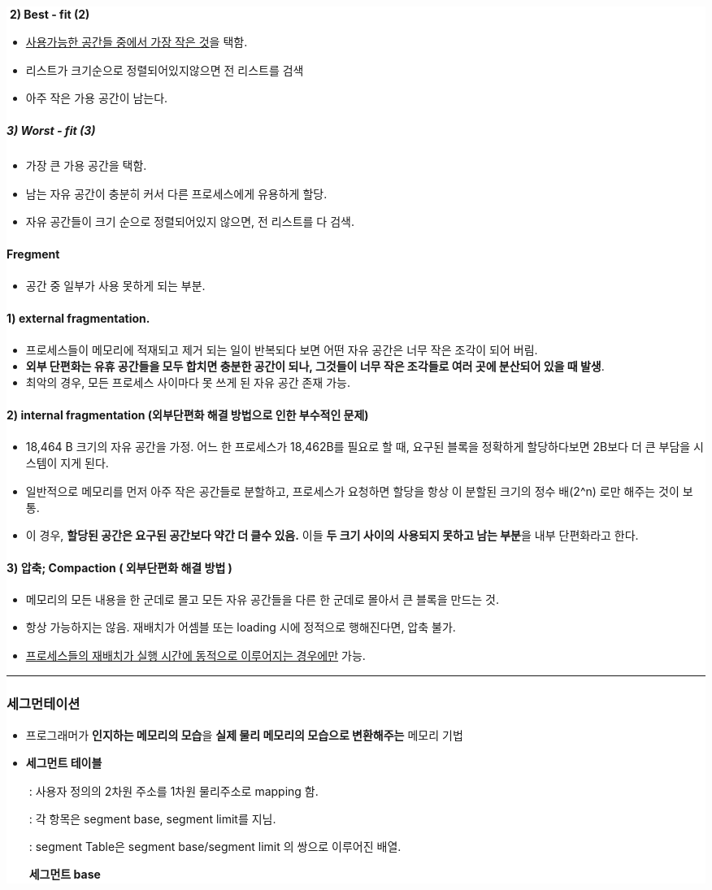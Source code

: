   ​     **2) Best - fit (2)**

  - <u>사용가능한 공간들 중에서 가장 작은 것</u>을 택함.  

  - 리스트가 크기순으로 정렬되어있지않으면 전 리스트를 검색 

  - 아주 작은 가용 공간이 남는다.       

  #####      3) Worst - fit (3) 

  - 가장 큰 가용 공간을 택함. 

  - 남는 자유 공간이 충분히 커서 다른 프로세스에게 유용하게 할당. 

  - 자유 공간들이 크기 순으로 정렬되어있지 않으면, 전 리스트를 다 검색. 

  

  #### **Fregment** 

  -  공간 중 일부가 사용 못하게 되는 부분. 

  #### **1)** **external fragmentation.** 

  - 프로세스들이 메모리에 적재되고 제거 되는 일이 반복되다 보면 어떤 자유 공간은 너무 작은 조각이 되어 버림. 
  - **외부 단편화는 유휴 공간들을 모두 합치면 충분한 공간이 되나, 그것들이 너무 작은 조각들로 여러 곳에 분산되어 있을 때 발생**. 
  - 최악의 경우, 모든 프로세스 사이마다 못 쓰게 된 자유 공간 존재 가능.

  ####  **2)** **internal fragmentation** **(외부단편화 해결 방법으로 인한 부수적인 문제)** 

  - 18,464 B 크기의 자유 공간을 가정. 어느 한 프로세스가 18,462B를 필요로 할 때, 요구된 블록을 정확하게 할당하다보면 2B보다 더 큰 부담을 시스템이 지게 된다.  

  - 일반적으로 메모리를 먼저 아주 작은 공간들로 분할하고, 프로세스가 요청하면 할당을 항상 이 분할된 크기의 정수 배(2^n) 로만 해주는 것이 보통. 

  - 이 경우, **할당된 공간은 요구된 공간보다 약간 더 클수 있음.** 이들 **두 크기 사이의** **사용되지 못하고 남는 부분**을 내부 단편화라고 한다.  

  #### **3)** **압축; Compaction** ( 외부단편화 해결 방법 ) 

  - 메모리의 모든 내용을 한 군데로 몰고 모든 자유 공간들을 다른 한 군데로 몰아서 큰 블록을 만드는 것.  

  - 항상 가능하지는 않음. 재배치가 어셈블 또는 loading 시에 정적으로 행해진다면, 압축 불가. 

  - <u>프로세스들의 재배치가 실행 시간에 동적으로 이루어지는 경우에만</u> 가능. 

----



### 세그먼테이션

- 프로그래머가 **인지하는 메모리의 모습**을 **실제 물리 메모리의 모습으로 변환해주는** 메모리 기법

- **세그먼트 테이블**

  ​           : 사용자 정의의 2차원 주소를 1차원 물리주소로 mapping 함. 

  ​           : 각 항목은 segment base, segment limit를 지님. 

  ​           : segment Table은 segment base/segment limit 의 쌍으로 이루어진 배열. 

  ​     **세그먼트 base**
